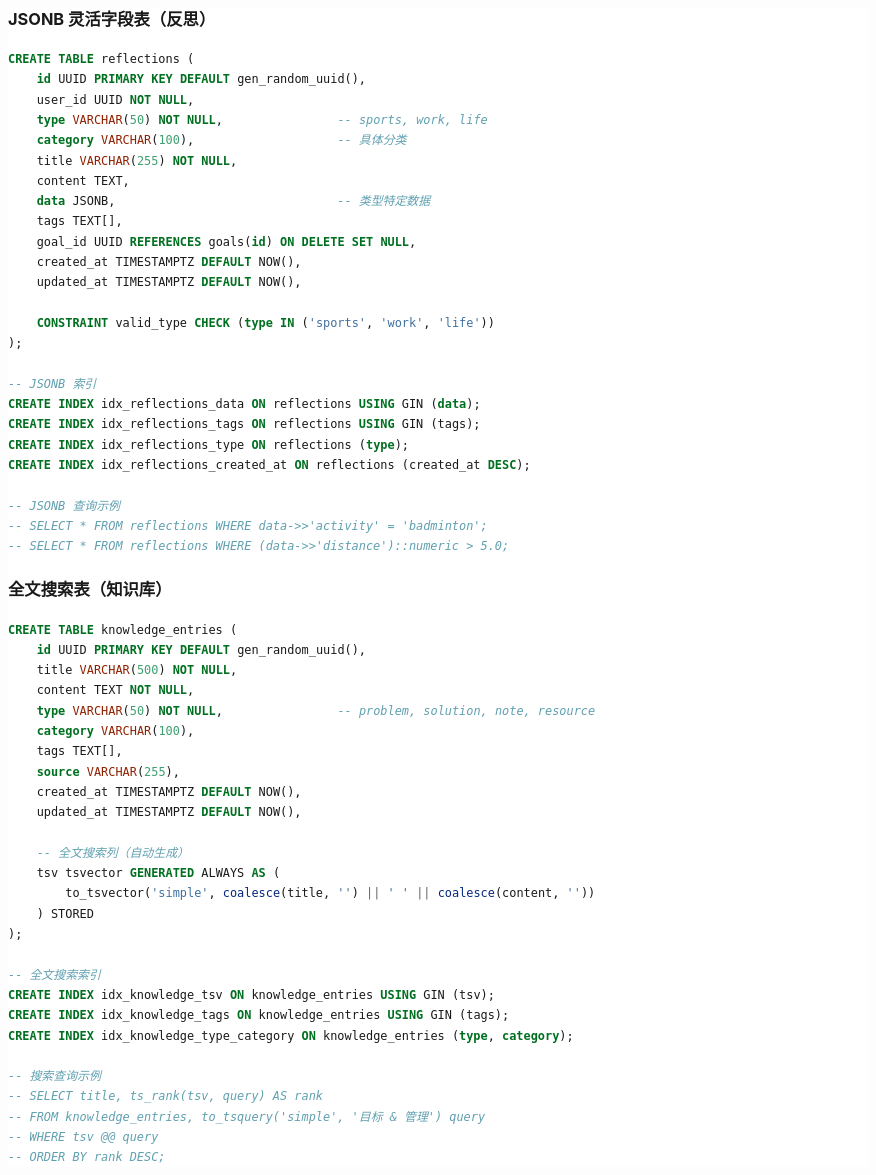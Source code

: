 ### JSONB 灵活字段表（反思）

```sql
CREATE TABLE reflections (
    id UUID PRIMARY KEY DEFAULT gen_random_uuid(),
    user_id UUID NOT NULL,
    type VARCHAR(50) NOT NULL,                -- sports, work, life
    category VARCHAR(100),                    -- 具体分类
    title VARCHAR(255) NOT NULL,
    content TEXT,
    data JSONB,                               -- 类型特定数据
    tags TEXT[],
    goal_id UUID REFERENCES goals(id) ON DELETE SET NULL,
    created_at TIMESTAMPTZ DEFAULT NOW(),
    updated_at TIMESTAMPTZ DEFAULT NOW(),
    
    CONSTRAINT valid_type CHECK (type IN ('sports', 'work', 'life'))
);

-- JSONB 索引
CREATE INDEX idx_reflections_data ON reflections USING GIN (data);
CREATE INDEX idx_reflections_tags ON reflections USING GIN (tags);
CREATE INDEX idx_reflections_type ON reflections (type);
CREATE INDEX idx_reflections_created_at ON reflections (created_at DESC);

-- JSONB 查询示例
-- SELECT * FROM reflections WHERE data->>'activity' = 'badminton';
-- SELECT * FROM reflections WHERE (data->>'distance')::numeric > 5.0;
```

### 全文搜索表（知识库）

```sql
CREATE TABLE knowledge_entries (
    id UUID PRIMARY KEY DEFAULT gen_random_uuid(),
    title VARCHAR(500) NOT NULL,
    content TEXT NOT NULL,
    type VARCHAR(50) NOT NULL,                -- problem, solution, note, resource
    category VARCHAR(100),
    tags TEXT[],
    source VARCHAR(255),
    created_at TIMESTAMPTZ DEFAULT NOW(),
    updated_at TIMESTAMPTZ DEFAULT NOW(),
    
    -- 全文搜索列（自动生成）
    tsv tsvector GENERATED ALWAYS AS (
        to_tsvector('simple', coalesce(title, '') || ' ' || coalesce(content, ''))
    ) STORED
);

-- 全文搜索索引
CREATE INDEX idx_knowledge_tsv ON knowledge_entries USING GIN (tsv);
CREATE INDEX idx_knowledge_tags ON knowledge_entries USING GIN (tags);
CREATE INDEX idx_knowledge_type_category ON knowledge_entries (type, category);

-- 搜索查询示例
-- SELECT title, ts_rank(tsv, query) AS rank
-- FROM knowledge_entries, to_tsquery('simple', '目标 & 管理') query
-- WHERE tsv @@ query
-- ORDER BY rank DESC;
```
